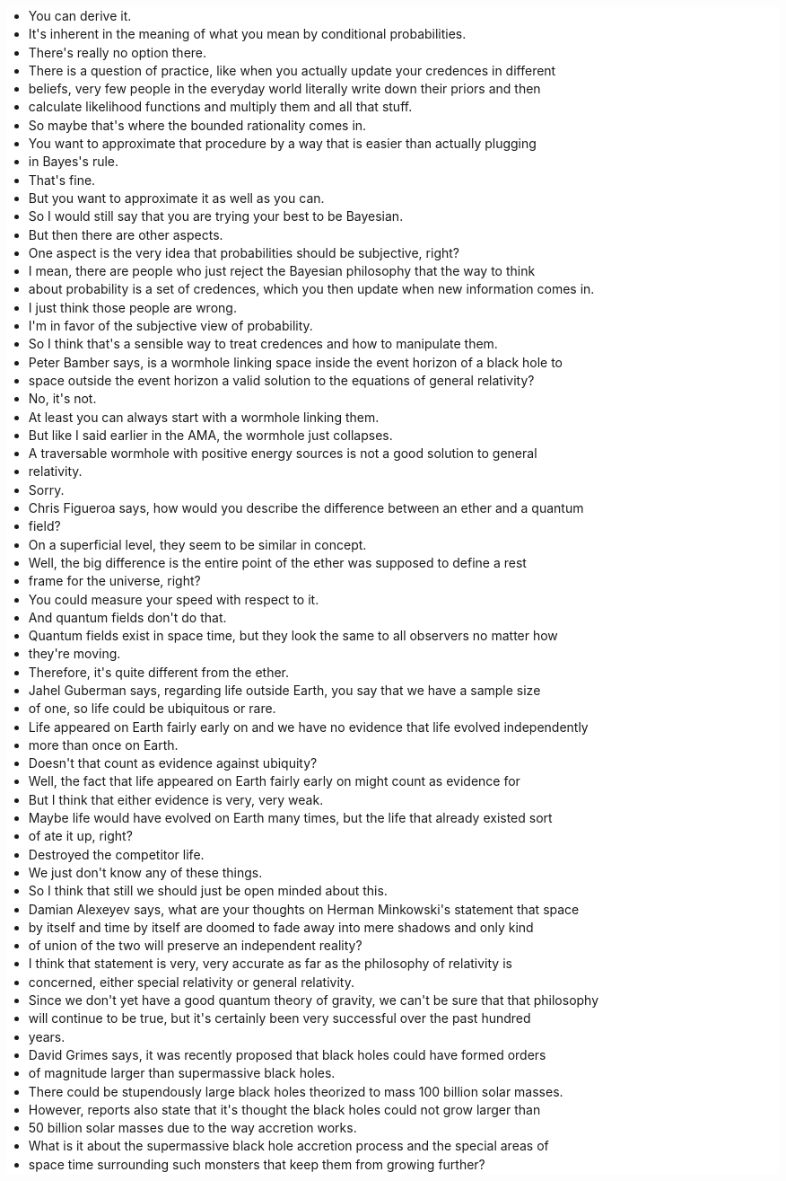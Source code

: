 *  You can derive it.
*  It's inherent in the meaning of what you mean by conditional probabilities.
*  There's really no option there.
*  There is a question of practice, like when you actually update your credences in different
*  beliefs, very few people in the everyday world literally write down their priors and then
*  calculate likelihood functions and multiply them and all that stuff.
*  So maybe that's where the bounded rationality comes in.
*  You want to approximate that procedure by a way that is easier than actually plugging
*  in Bayes's rule.
*  That's fine.
*  But you want to approximate it as well as you can.
*  So I would still say that you are trying your best to be Bayesian.
*  But then there are other aspects.
*  One aspect is the very idea that probabilities should be subjective, right?
*  I mean, there are people who just reject the Bayesian philosophy that the way to think
*  about probability is a set of credences, which you then update when new information comes in.
*  I just think those people are wrong.
*  I'm in favor of the subjective view of probability.
*  So I think that's a sensible way to treat credences and how to manipulate them.
*  Peter Bamber says, is a wormhole linking space inside the event horizon of a black hole to
*  space outside the event horizon a valid solution to the equations of general relativity?
*  No, it's not.
*  At least you can always start with a wormhole linking them.
*  But like I said earlier in the AMA, the wormhole just collapses.
*  A traversable wormhole with positive energy sources is not a good solution to general
*  relativity.
*  Sorry.
*  Chris Figueroa says, how would you describe the difference between an ether and a quantum
*  field?
*  On a superficial level, they seem to be similar in concept.
*  Well, the big difference is the entire point of the ether was supposed to define a rest
*  frame for the universe, right?
*  You could measure your speed with respect to it.
*  And quantum fields don't do that.
*  Quantum fields exist in space time, but they look the same to all observers no matter how
*  they're moving.
*  Therefore, it's quite different from the ether.
*  Jahel Guberman says, regarding life outside Earth, you say that we have a sample size
*  of one, so life could be ubiquitous or rare.
*  Life appeared on Earth fairly early on and we have no evidence that life evolved independently
*  more than once on Earth.
*  Doesn't that count as evidence against ubiquity?
*  Well, the fact that life appeared on Earth fairly early on might count as evidence for
*  But I think that either evidence is very, very weak.
*  Maybe life would have evolved on Earth many times, but the life that already existed sort
*  of ate it up, right?
*  Destroyed the competitor life.
*  We just don't know any of these things.
*  So I think that still we should just be open minded about this.
*  Damian Alexeyev says, what are your thoughts on Herman Minkowski's statement that space
*  by itself and time by itself are doomed to fade away into mere shadows and only kind
*  of union of the two will preserve an independent reality?
*  I think that statement is very, very accurate as far as the philosophy of relativity is
*  concerned, either special relativity or general relativity.
*  Since we don't yet have a good quantum theory of gravity, we can't be sure that that philosophy
*  will continue to be true, but it's certainly been very successful over the past hundred
*  years.
*  David Grimes says, it was recently proposed that black holes could have formed orders
*  of magnitude larger than supermassive black holes.
*  There could be stupendously large black holes theorized to mass 100 billion solar masses.
*  However, reports also state that it's thought the black holes could not grow larger than
*  50 billion solar masses due to the way accretion works.
*  What is it about the supermassive black hole accretion process and the special areas of
*  space time surrounding such monsters that keep them from growing further?